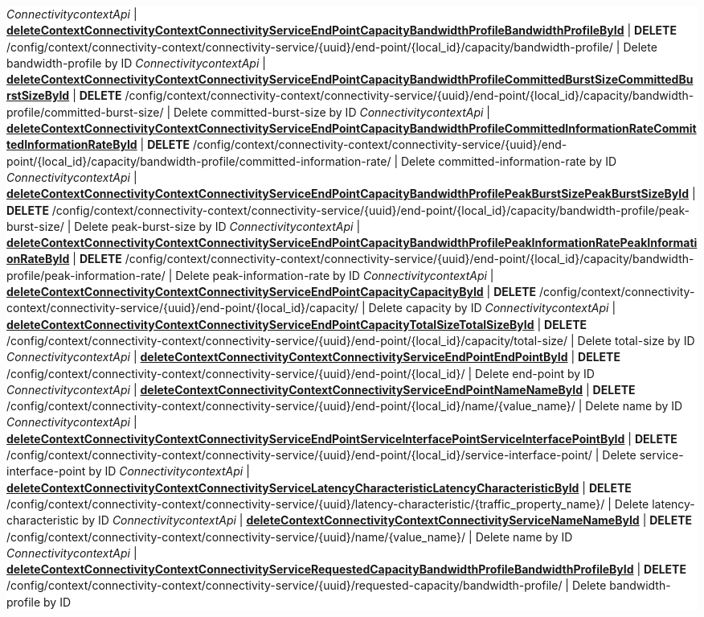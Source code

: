 *ConnectivitycontextApi* | [**deleteContextConnectivityContextConnectivityServiceEndPointCapacityBandwidthProfileBandwidthProfileById**](docs/ConnectivitycontextApi.md#deleteContextConnectivityContextConnectivityServiceEndPointCapacityBandwidthProfileBandwidthProfileById) | **DELETE** /config/context/connectivity-context/connectivity-service/{uuid}/end-point/{local_id}/capacity/bandwidth-profile/ | Delete bandwidth-profile by ID
*ConnectivitycontextApi* | [**deleteContextConnectivityContextConnectivityServiceEndPointCapacityBandwidthProfileCommittedBurstSizeCommittedBurstSizeById**](docs/ConnectivitycontextApi.md#deleteContextConnectivityContextConnectivityServiceEndPointCapacityBandwidthProfileCommittedBurstSizeCommittedBurstSizeById) | **DELETE** /config/context/connectivity-context/connectivity-service/{uuid}/end-point/{local_id}/capacity/bandwidth-profile/committed-burst-size/ | Delete committed-burst-size by ID
*ConnectivitycontextApi* | [**deleteContextConnectivityContextConnectivityServiceEndPointCapacityBandwidthProfileCommittedInformationRateCommittedInformationRateById**](docs/ConnectivitycontextApi.md#deleteContextConnectivityContextConnectivityServiceEndPointCapacityBandwidthProfileCommittedInformationRateCommittedInformationRateById) | **DELETE** /config/context/connectivity-context/connectivity-service/{uuid}/end-point/{local_id}/capacity/bandwidth-profile/committed-information-rate/ | Delete committed-information-rate by ID
*ConnectivitycontextApi* | [**deleteContextConnectivityContextConnectivityServiceEndPointCapacityBandwidthProfilePeakBurstSizePeakBurstSizeById**](docs/ConnectivitycontextApi.md#deleteContextConnectivityContextConnectivityServiceEndPointCapacityBandwidthProfilePeakBurstSizePeakBurstSizeById) | **DELETE** /config/context/connectivity-context/connectivity-service/{uuid}/end-point/{local_id}/capacity/bandwidth-profile/peak-burst-size/ | Delete peak-burst-size by ID
*ConnectivitycontextApi* | [**deleteContextConnectivityContextConnectivityServiceEndPointCapacityBandwidthProfilePeakInformationRatePeakInformationRateById**](docs/ConnectivitycontextApi.md#deleteContextConnectivityContextConnectivityServiceEndPointCapacityBandwidthProfilePeakInformationRatePeakInformationRateById) | **DELETE** /config/context/connectivity-context/connectivity-service/{uuid}/end-point/{local_id}/capacity/bandwidth-profile/peak-information-rate/ | Delete peak-information-rate by ID
*ConnectivitycontextApi* | [**deleteContextConnectivityContextConnectivityServiceEndPointCapacityCapacityById**](docs/ConnectivitycontextApi.md#deleteContextConnectivityContextConnectivityServiceEndPointCapacityCapacityById) | **DELETE** /config/context/connectivity-context/connectivity-service/{uuid}/end-point/{local_id}/capacity/ | Delete capacity by ID
*ConnectivitycontextApi* | [**deleteContextConnectivityContextConnectivityServiceEndPointCapacityTotalSizeTotalSizeById**](docs/ConnectivitycontextApi.md#deleteContextConnectivityContextConnectivityServiceEndPointCapacityTotalSizeTotalSizeById) | **DELETE** /config/context/connectivity-context/connectivity-service/{uuid}/end-point/{local_id}/capacity/total-size/ | Delete total-size by ID
*ConnectivitycontextApi* | [**deleteContextConnectivityContextConnectivityServiceEndPointEndPointById**](docs/ConnectivitycontextApi.md#deleteContextConnectivityContextConnectivityServiceEndPointEndPointById) | **DELETE** /config/context/connectivity-context/connectivity-service/{uuid}/end-point/{local_id}/ | Delete end-point by ID
*ConnectivitycontextApi* | [**deleteContextConnectivityContextConnectivityServiceEndPointNameNameById**](docs/ConnectivitycontextApi.md#deleteContextConnectivityContextConnectivityServiceEndPointNameNameById) | **DELETE** /config/context/connectivity-context/connectivity-service/{uuid}/end-point/{local_id}/name/{value_name}/ | Delete name by ID
*ConnectivitycontextApi* | [**deleteContextConnectivityContextConnectivityServiceEndPointServiceInterfacePointServiceInterfacePointById**](docs/ConnectivitycontextApi.md#deleteContextConnectivityContextConnectivityServiceEndPointServiceInterfacePointServiceInterfacePointById) | **DELETE** /config/context/connectivity-context/connectivity-service/{uuid}/end-point/{local_id}/service-interface-point/ | Delete service-interface-point by ID
*ConnectivitycontextApi* | [**deleteContextConnectivityContextConnectivityServiceLatencyCharacteristicLatencyCharacteristicById**](docs/ConnectivitycontextApi.md#deleteContextConnectivityContextConnectivityServiceLatencyCharacteristicLatencyCharacteristicById) | **DELETE** /config/context/connectivity-context/connectivity-service/{uuid}/latency-characteristic/{traffic_property_name}/ | Delete latency-characteristic by ID
*ConnectivitycontextApi* | [**deleteContextConnectivityContextConnectivityServiceNameNameById**](docs/ConnectivitycontextApi.md#deleteContextConnectivityContextConnectivityServiceNameNameById) | **DELETE** /config/context/connectivity-context/connectivity-service/{uuid}/name/{value_name}/ | Delete name by ID
*ConnectivitycontextApi* | [**deleteContextConnectivityContextConnectivityServiceRequestedCapacityBandwidthProfileBandwidthProfileById**](docs/ConnectivitycontextApi.md#deleteContextConnectivityContextConnectivityServiceRequestedCapacityBandwidthProfileBandwidthProfileById) | **DELETE** /config/context/connectivity-context/connectivity-service/{uuid}/requested-capacity/bandwidth-profile/ | Delete bandwidth-profile by ID